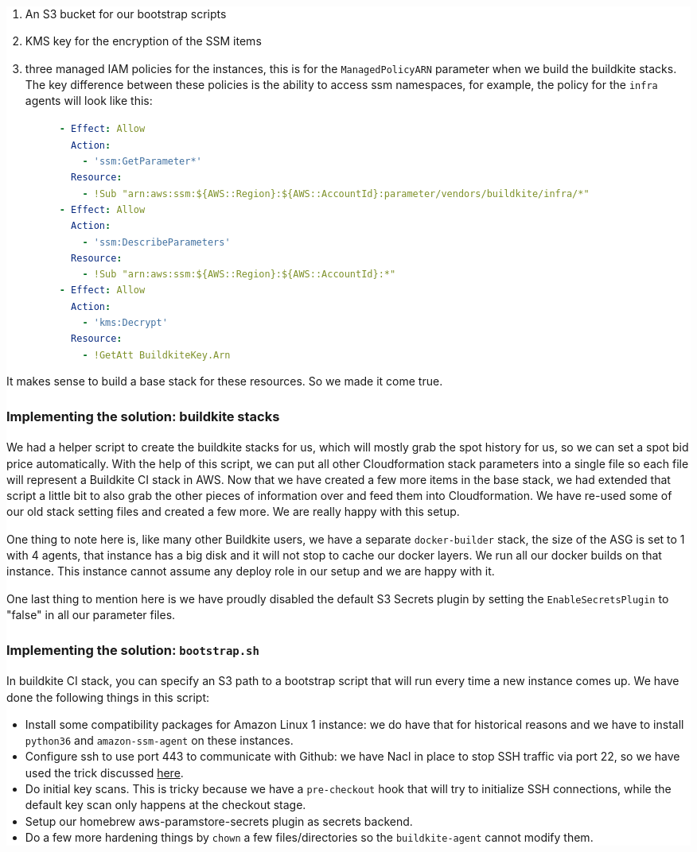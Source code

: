1. An S3 bucket for our bootstrap scripts

2. KMS key for the encryption of the SSM items

3. three managed IAM policies for the instances, this is for the `ManagedPolicyARN` parameter when we build the buildkite stacks. The key difference between these policies is the ability to access ssm namespaces, for example, the policy for the `infra` agents will look like this:

   ```yaml
         - Effect: Allow
           Action:
             - 'ssm:GetParameter*'
           Resource:
             - !Sub "arn:aws:ssm:${AWS::Region}:${AWS::AccountId}:parameter/vendors/buildkite/infra/*"
         - Effect: Allow
           Action:
             - 'ssm:DescribeParameters'
           Resource:
             - !Sub "arn:aws:ssm:${AWS::Region}:${AWS::AccountId}:*"
         - Effect: Allow
           Action:
             - 'kms:Decrypt'
           Resource:
             - !GetAtt BuildkiteKey.Arn
   ```

It makes sense to build a base stack for these resources. So we made it come true.

### Implementing the solution: buildkite stacks

We had a helper script to create the buildkite stacks for us, which will mostly grab the spot history for us, so we can set a spot bid price automatically. With the help of this script, we can put all other Cloudformation stack parameters into a single file so each file will represent a Buildkite CI stack in AWS. Now that we have created a few more items in the base stack, we had extended that script a little bit to also grab the other pieces of information over and feed them into Cloudformation. We have re-used some of our old stack setting files and created a few more. We are really happy with this setup.

One thing to note here is, like many other Buildkite users, we have a separate `docker-builder` stack, the size of the ASG is set to 1 with 4 agents, that instance has a big disk and it will not stop to cache our docker layers. We run all our docker builds on that instance. This instance cannot assume any deploy role in our setup and we are happy with it.

One last thing to mention here is we have proudly disabled the default S3 Secrets plugin by setting the `EnableSecretsPlugin` to "false" in all our parameter files.

### Implementing the solution: `bootstrap.sh`

In buildkite CI stack, you can specify an S3 path to a bootstrap script that will run every time a new instance comes up. We have done the following things in this script:

* Install some compatibility packages for Amazon Linux 1 instance: we do have that for historical reasons and we have to install `python36` and `amazon-ssm-agent` on these instances.
* Configure ssh to use port 443 to communicate with Github: we have Nacl in place to stop SSH traffic via port 22, so we have used the trick discussed [here](https://help.github.com/en/github/authenticating-to-github/using-ssh-over-the-https-port).
* Do initial key scans. This is tricky because we have a `pre-checkout` hook that will try to initialize SSH connections, while the default key scan only happens at the checkout stage.
* Setup our homebrew aws-paramstore-secrets plugin as secrets backend.
* Do a few more hardening things by `chown` a few files/directories so the `buildkite-agent` cannot modify them.
